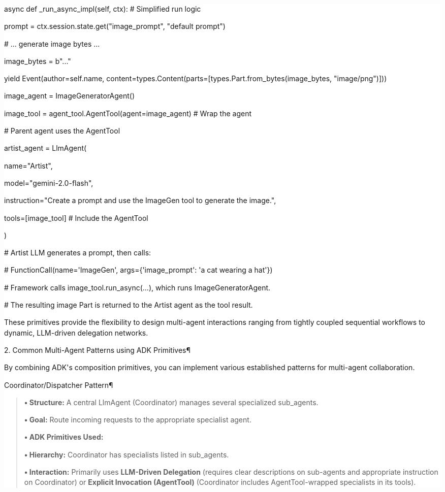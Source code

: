 async def \_run_async_impl(self, ctx): \# Simplified run logic

prompt = ctx.session.state.get(\"image_prompt\", \"default prompt\")

\# \... generate image bytes \...

image_bytes = b\"\...\"

yield Event(author=self.name,
content=types.Content(parts=\[types.Part.from_bytes(image_bytes,
\"image/png\")\]))

image_agent = ImageGeneratorAgent()

image_tool = agent_tool.AgentTool(agent=image_agent) \# Wrap the agent

\# Parent agent uses the AgentTool

artist_agent = LlmAgent(

name=\"Artist\",

model=\"gemini-2.0-flash\",

instruction=\"Create a prompt and use the ImageGen tool to generate the
image.\",

tools=\[image_tool\] \# Include the AgentTool

)

\# Artist LLM generates a prompt, then calls:

\# FunctionCall(name=\'ImageGen\', args={\'image_prompt\': \'a cat
wearing a hat\'})

\# Framework calls image_tool.run_async(\...), which runs
ImageGeneratorAgent.

\# The resulting image Part is returned to the Artist agent as the tool
result.

These primitives provide the flexibility to design multi-agent
interactions ranging from tightly coupled sequential workflows to
dynamic, LLM-driven delegation networks.

2\. Common Multi-Agent Patterns using ADK Primitives¶

By combining ADK\'s composition primitives, you can implement various
established patterns for multi-agent collaboration.

Coordinator/Dispatcher Pattern¶

> **• Structure:** A central LlmAgent (Coordinator) manages several
> specialized sub_agents.
>
> **• Goal:** Route incoming requests to the appropriate specialist
> agent.
>
> **• ADK Primitives Used:**
>
> **• Hierarchy:** Coordinator has specialists listed in sub_agents.
>
> **• Interaction:** Primarily uses **LLM-Driven Delegation** (requires
> clear descriptions on sub-agents and appropriate instruction on
> Coordinator) or **Explicit Invocation (AgentTool)** (Coordinator
> includes AgentTool-wrapped specialists in its tools).
